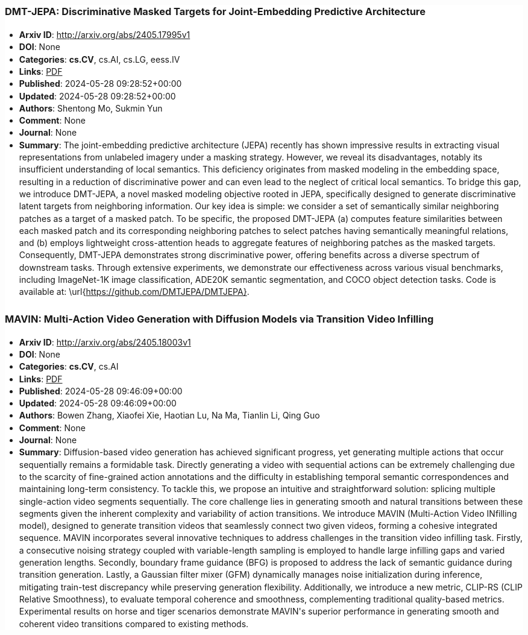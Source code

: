 

### DMT-JEPA: Discriminative Masked Targets for Joint-Embedding Predictive Architecture
- **Arxiv ID**: http://arxiv.org/abs/2405.17995v1
- **DOI**: None
- **Categories**: **cs.CV**, cs.AI, cs.LG, eess.IV
- **Links**: [PDF](http://arxiv.org/pdf/2405.17995v1)
- **Published**: 2024-05-28 09:28:52+00:00
- **Updated**: 2024-05-28 09:28:52+00:00
- **Authors**: Shentong Mo, Sukmin Yun
- **Comment**: None
- **Journal**: None
- **Summary**: The joint-embedding predictive architecture (JEPA) recently has shown impressive results in extracting visual representations from unlabeled imagery under a masking strategy. However, we reveal its disadvantages, notably its insufficient understanding of local semantics. This deficiency originates from masked modeling in the embedding space, resulting in a reduction of discriminative power and can even lead to the neglect of critical local semantics. To bridge this gap, we introduce DMT-JEPA, a novel masked modeling objective rooted in JEPA, specifically designed to generate discriminative latent targets from neighboring information. Our key idea is simple: we consider a set of semantically similar neighboring patches as a target of a masked patch. To be specific, the proposed DMT-JEPA (a) computes feature similarities between each masked patch and its corresponding neighboring patches to select patches having semantically meaningful relations, and (b) employs lightweight cross-attention heads to aggregate features of neighboring patches as the masked targets. Consequently, DMT-JEPA demonstrates strong discriminative power, offering benefits across a diverse spectrum of downstream tasks. Through extensive experiments, we demonstrate our effectiveness across various visual benchmarks, including ImageNet-1K image classification, ADE20K semantic segmentation, and COCO object detection tasks. Code is available at: \url{https://github.com/DMTJEPA/DMTJEPA}.



### MAVIN: Multi-Action Video Generation with Diffusion Models via Transition Video Infilling
- **Arxiv ID**: http://arxiv.org/abs/2405.18003v1
- **DOI**: None
- **Categories**: **cs.CV**, cs.AI
- **Links**: [PDF](http://arxiv.org/pdf/2405.18003v1)
- **Published**: 2024-05-28 09:46:09+00:00
- **Updated**: 2024-05-28 09:46:09+00:00
- **Authors**: Bowen Zhang, Xiaofei Xie, Haotian Lu, Na Ma, Tianlin Li, Qing Guo
- **Comment**: None
- **Journal**: None
- **Summary**: Diffusion-based video generation has achieved significant progress, yet generating multiple actions that occur sequentially remains a formidable task. Directly generating a video with sequential actions can be extremely challenging due to the scarcity of fine-grained action annotations and the difficulty in establishing temporal semantic correspondences and maintaining long-term consistency. To tackle this, we propose an intuitive and straightforward solution: splicing multiple single-action video segments sequentially. The core challenge lies in generating smooth and natural transitions between these segments given the inherent complexity and variability of action transitions. We introduce MAVIN (Multi-Action Video INfilling model), designed to generate transition videos that seamlessly connect two given videos, forming a cohesive integrated sequence. MAVIN incorporates several innovative techniques to address challenges in the transition video infilling task. Firstly, a consecutive noising strategy coupled with variable-length sampling is employed to handle large infilling gaps and varied generation lengths. Secondly, boundary frame guidance (BFG) is proposed to address the lack of semantic guidance during transition generation. Lastly, a Gaussian filter mixer (GFM) dynamically manages noise initialization during inference, mitigating train-test discrepancy while preserving generation flexibility. Additionally, we introduce a new metric, CLIP-RS (CLIP Relative Smoothness), to evaluate temporal coherence and smoothness, complementing traditional quality-based metrics. Experimental results on horse and tiger scenarios demonstrate MAVIN's superior performance in generating smooth and coherent video transitions compared to existing methods.
